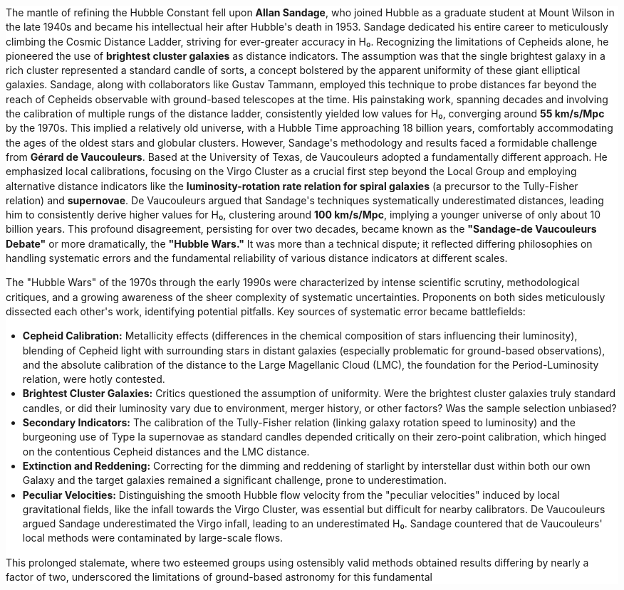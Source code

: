 The mantle of refining the Hubble Constant fell upon **Allan Sandage**, who joined Hubble as a graduate student at Mount Wilson in the late 1940s and became his intellectual heir after Hubble's death in 1953. Sandage dedicated his entire career to meticulously climbing the Cosmic Distance Ladder, striving for ever-greater accuracy in H₀. Recognizing the limitations of Cepheids alone, he pioneered the use of **brightest cluster galaxies** as distance indicators. The assumption was that the single brightest galaxy in a rich cluster represented a standard candle of sorts, a concept bolstered by the apparent uniformity of these giant elliptical galaxies. Sandage, along with collaborators like Gustav Tammann, employed this technique to probe distances far beyond the reach of Cepheids observable with ground-based telescopes at the time. His painstaking work, spanning decades and involving the calibration of multiple rungs of the distance ladder, consistently yielded low values for H₀, converging around **55 km/s/Mpc** by the 1970s. This implied a relatively old universe, with a Hubble Time approaching 18 billion years, comfortably accommodating the ages of the oldest stars and globular clusters. However, Sandage's methodology and results faced a formidable challenge from **Gérard de Vaucouleurs**. Based at the University of Texas, de Vaucouleurs adopted a fundamentally different approach. He emphasized local calibrations, focusing on the Virgo Cluster as a crucial first step beyond the Local Group and employing alternative distance indicators like the **luminosity-rotation rate relation for spiral galaxies** (a precursor to the Tully-Fisher relation) and **supernovae**. De Vaucouleurs argued that Sandage's techniques systematically underestimated distances, leading him to consistently derive higher values for H₀, clustering around **100 km/s/Mpc**, implying a younger universe of only about 10 billion years. This profound disagreement, persisting for over two decades, became known as the **"Sandage-de Vaucouleurs Debate"** or more dramatically, the **"Hubble Wars."** It was more than a technical dispute; it reflected differing philosophies on handling systematic errors and the fundamental reliability of various distance indicators at different scales.

The "Hubble Wars" of the 1970s through the early 1990s were characterized by intense scientific scrutiny, methodological critiques, and a growing awareness of the sheer complexity of systematic uncertainties. Proponents on both sides meticulously dissected each other's work, identifying potential pitfalls. Key sources of systematic error became battlefields:
*   **Cepheid Calibration:** Metallicity effects (differences in the chemical composition of stars influencing their luminosity), blending of Cepheid light with surrounding stars in distant galaxies (especially problematic for ground-based observations), and the absolute calibration of the distance to the Large Magellanic Cloud (LMC), the foundation for the Period-Luminosity relation, were hotly contested.
*   **Brightest Cluster Galaxies:** Critics questioned the assumption of uniformity. Were the brightest cluster galaxies truly standard candles, or did their luminosity vary due to environment, merger history, or other factors? Was the sample selection unbiased?
*   **Secondary Indicators:** The calibration of the Tully-Fisher relation (linking galaxy rotation speed to luminosity) and the burgeoning use of Type Ia supernovae as standard candles depended critically on their zero-point calibration, which hinged on the contentious Cepheid distances and the LMC distance.
*   **Extinction and Reddening:** Correcting for the dimming and reddening of starlight by interstellar dust within both our own Galaxy and the target galaxies remained a significant challenge, prone to underestimation.
*   **Peculiar Velocities:** Distinguishing the smooth Hubble flow velocity from the "peculiar velocities" induced by local gravitational fields, like the infall towards the Virgo Cluster, was essential but difficult for nearby calibrators. De Vaucouleurs argued Sandage underestimated the Virgo infall, leading to an underestimated H₀. Sandage countered that de Vaucouleurs' local methods were contaminated by large-scale flows.

This prolonged stalemate, where two esteemed groups using ostensibly valid methods obtained results differing by nearly a factor of two, underscored the limitations of ground-based astronomy for this fundamental
